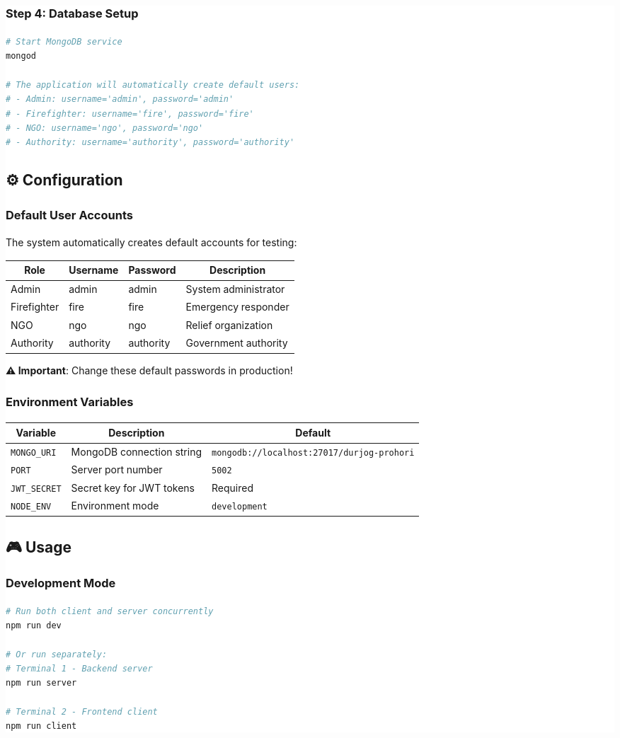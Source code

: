 ### Step 4: Database Setup
```bash
# Start MongoDB service
mongod

# The application will automatically create default users:
# - Admin: username='admin', password='admin'
# - Firefighter: username='fire', password='fire'
# - NGO: username='ngo', password='ngo'
# - Authority: username='authority', password='authority'
```

## ⚙️ Configuration

### Default User Accounts
The system automatically creates default accounts for testing:

| Role | Username | Password | Description |
|------|----------|----------|-------------|
| Admin | admin | admin | System administrator |
| Firefighter | fire | fire | Emergency responder |
| NGO | ngo | ngo | Relief organization |
| Authority | authority | authority | Government authority |

**⚠️ Important**: Change these default passwords in production!

### Environment Variables

| Variable | Description | Default |
|----------|-------------|---------|
| `MONGO_URI` | MongoDB connection string | `mongodb://localhost:27017/durjog-prohori` |
| `PORT` | Server port number | `5002` |
| `JWT_SECRET` | Secret key for JWT tokens | Required |
| `NODE_ENV` | Environment mode | `development` |

## 🎮 Usage

### Development Mode
```bash
# Run both client and server concurrently
npm run dev

# Or run separately:
# Terminal 1 - Backend server
npm run server

# Terminal 2 - Frontend client
npm run client
```
